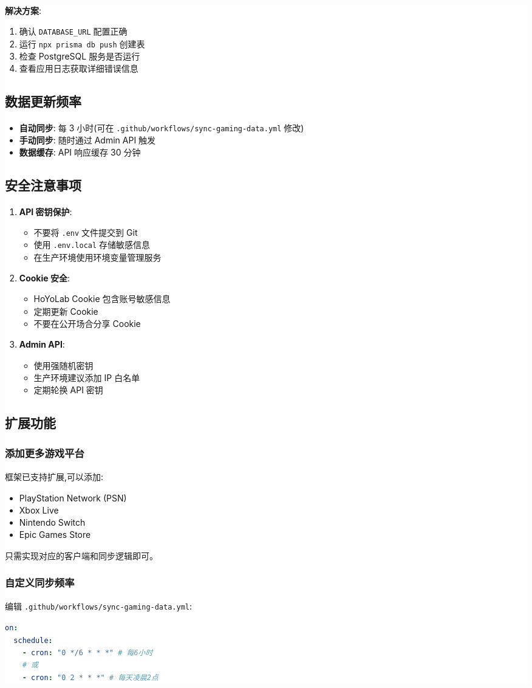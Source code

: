**解决方案**:

1. 确认 `DATABASE_URL` 配置正确
2. 运行 `npx prisma db push` 创建表
3. 检查 PostgreSQL 服务是否运行
4. 查看应用日志获取详细错误信息

## 数据更新频率

- **自动同步**: 每 3 小时(可在 `.github/workflows/sync-gaming-data.yml` 修改)
- **手动同步**: 随时通过 Admin API 触发
- **数据缓存**: API 响应缓存 30 分钟

## 安全注意事项

1. **API 密钥保护**:
   - 不要将 `.env` 文件提交到 Git
   - 使用 `.env.local` 存储敏感信息
   - 在生产环境使用环境变量管理服务

2. **Cookie 安全**:
   - HoYoLab Cookie 包含账号敏感信息
   - 定期更新 Cookie
   - 不要在公开场合分享 Cookie

3. **Admin API**:
   - 使用强随机密钥
   - 生产环境建议添加 IP 白名单
   - 定期轮换 API 密钥

## 扩展功能

### 添加更多游戏平台

框架已支持扩展,可以添加:

- PlayStation Network (PSN)
- Xbox Live
- Nintendo Switch
- Epic Games Store

只需实现对应的客户端和同步逻辑即可。

### 自定义同步频率

编辑 `.github/workflows/sync-gaming-data.yml`:

```yaml
on:
  schedule:
    - cron: "0 */6 * * *" # 每6小时
    # 或
    - cron: "0 2 * * *" # 每天凌晨2点
```
